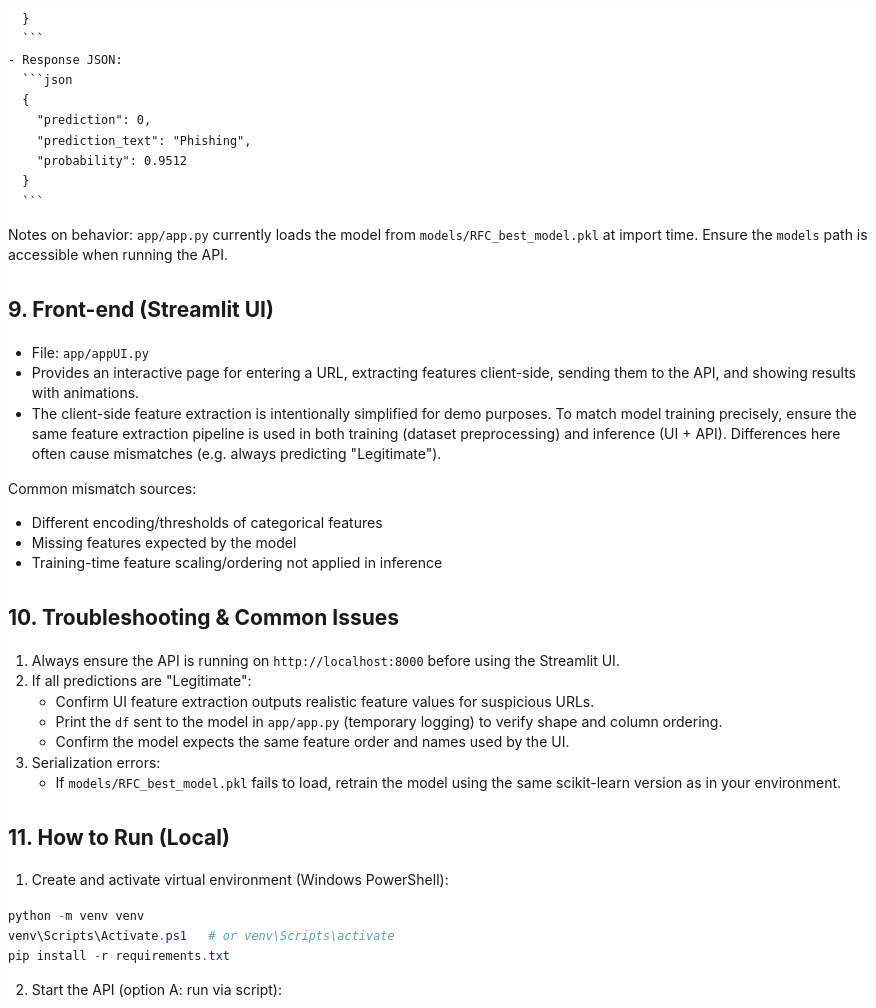       }
      ```
    - Response JSON:
      ```json
      {
        "prediction": 0,
        "prediction_text": "Phishing",
        "probability": 0.9512
      }
      ```

Notes on behavior: `app/app.py` currently loads the model from `models/RFC_best_model.pkl` at import time. Ensure the `models` path is accessible when running the API.


## 9. Front-end (Streamlit UI)
- File: `app/appUI.py`
- Provides an interactive page for entering a URL, extracting features client-side, sending them to the API, and showing results with animations.
- The client-side feature extraction is intentionally simplified for demo purposes. To match model training precisely, ensure the same feature extraction pipeline is used in both training (dataset preprocessing) and inference (UI + API). Differences here often cause mismatches (e.g. always predicting "Legitimate").

Common mismatch sources:
- Different encoding/thresholds of categorical features
- Missing features expected by the model
- Training-time feature scaling/ordering not applied in inference


## 10. Troubleshooting & Common Issues
1. Always ensure the API is running on `http://localhost:8000` before using the Streamlit UI.
2. If all predictions are "Legitimate":
   - Confirm UI feature extraction outputs realistic feature values for suspicious URLs.
   - Print the `df` sent to the model in `app/app.py` (temporary logging) to verify shape and column ordering.
   - Confirm the model expects the same feature order and names used by the UI.
3. Serialization errors:
   - If `models/RFC_best_model.pkl` fails to load, retrain the model using the same scikit-learn version as in your environment.


## 11. How to Run (Local)
1. Create and activate virtual environment (Windows PowerShell):

```powershell
python -m venv venv
venv\Scripts\Activate.ps1   # or venv\Scripts\activate
pip install -r requirements.txt
```

2. Start the API (option A: run via script):
